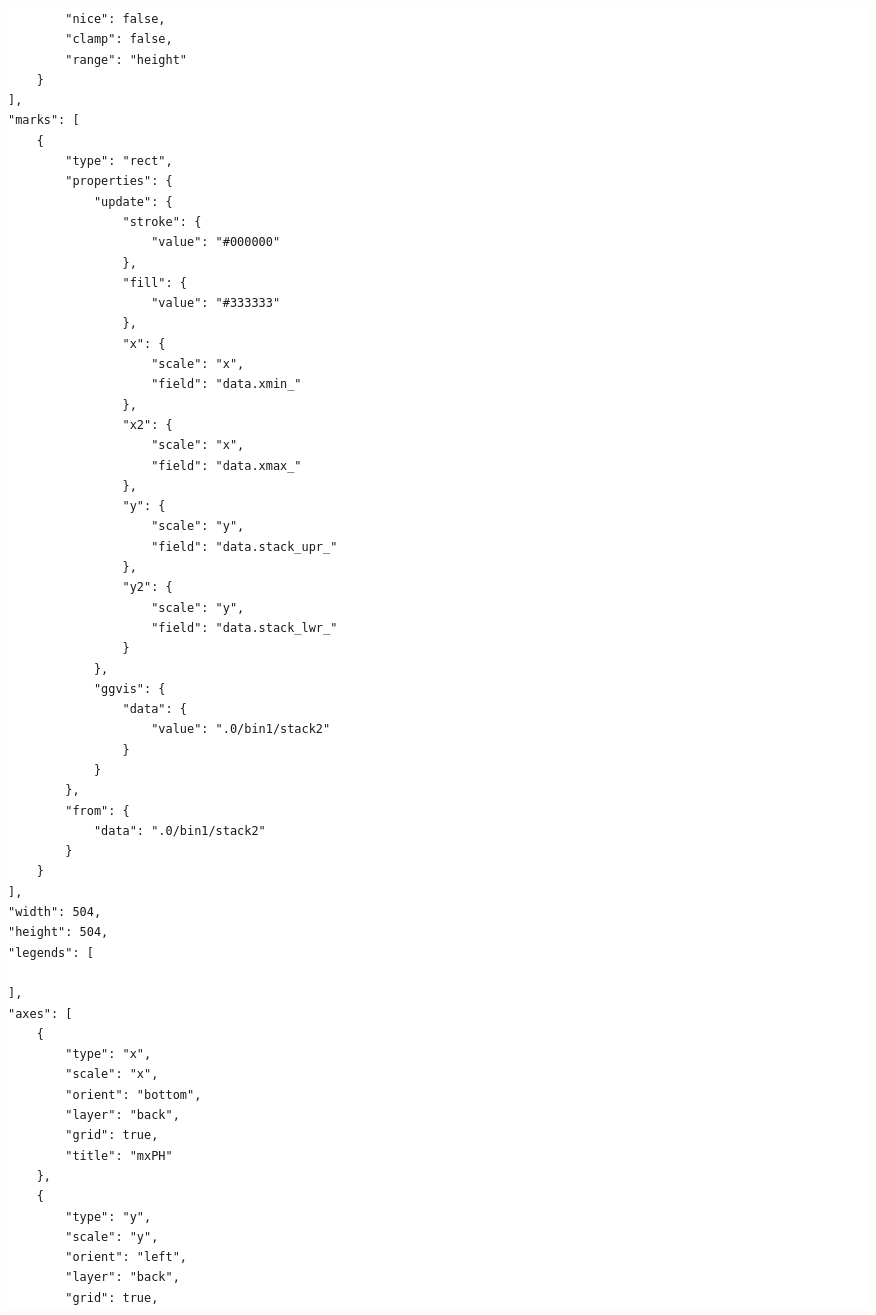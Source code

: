             "nice": false,
            "clamp": false,
            "range": "height"
        }
    ],
    "marks": [
        {
            "type": "rect",
            "properties": {
                "update": {
                    "stroke": {
                        "value": "#000000"
                    },
                    "fill": {
                        "value": "#333333"
                    },
                    "x": {
                        "scale": "x",
                        "field": "data.xmin_"
                    },
                    "x2": {
                        "scale": "x",
                        "field": "data.xmax_"
                    },
                    "y": {
                        "scale": "y",
                        "field": "data.stack_upr_"
                    },
                    "y2": {
                        "scale": "y",
                        "field": "data.stack_lwr_"
                    }
                },
                "ggvis": {
                    "data": {
                        "value": ".0/bin1/stack2"
                    }
                }
            },
            "from": {
                "data": ".0/bin1/stack2"
            }
        }
    ],
    "width": 504,
    "height": 504,
    "legends": [

    ],
    "axes": [
        {
            "type": "x",
            "scale": "x",
            "orient": "bottom",
            "layer": "back",
            "grid": true,
            "title": "mxPH"
        },
        {
            "type": "y",
            "scale": "y",
            "orient": "left",
            "layer": "back",
            "grid": true,